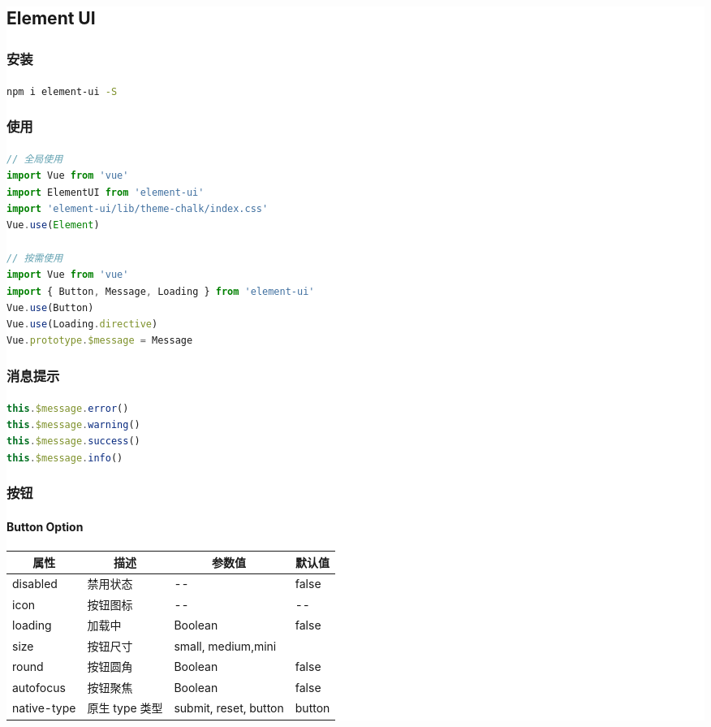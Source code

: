 ```

```











## Element UI

### 安装

```bash
npm i element-ui -S
```



### 使用

```js
// 全局使用
import Vue from 'vue'
import ElementUI from 'element-ui'
import 'element-ui/lib/theme-chalk/index.css'
Vue.use(Element)

// 按需使用
import Vue from 'vue'
import { Button, Message, Loading } from 'element-ui'
Vue.use(Button)
Vue.use(Loading.directive)
Vue.prototype.$message = Message
```



### 消息提示

```js
this.$message.error()
this.$message.warning()
this.$message.success()
this.$message.info()
```



### 按钮

#### Button Option

| 属性        | 描述           | 参数值                | 默认值 |
| ----------- | -------------- | --------------------- | ------ |
| disabled    | 禁用状态       | --                    | false  |
| icon        | 按钮图标       | --                    | --     |
| loading     | 加载中         | Boolean               | false  |
| size        | 按钮尺寸       | small, medium,mini    |        |
| round       | 按钮圆角       | Boolean               | false  |
| autofocus   | 按钮聚焦       | Boolean               | false  |
| native-type | 原生 type 类型 | submit, reset, button | button |
